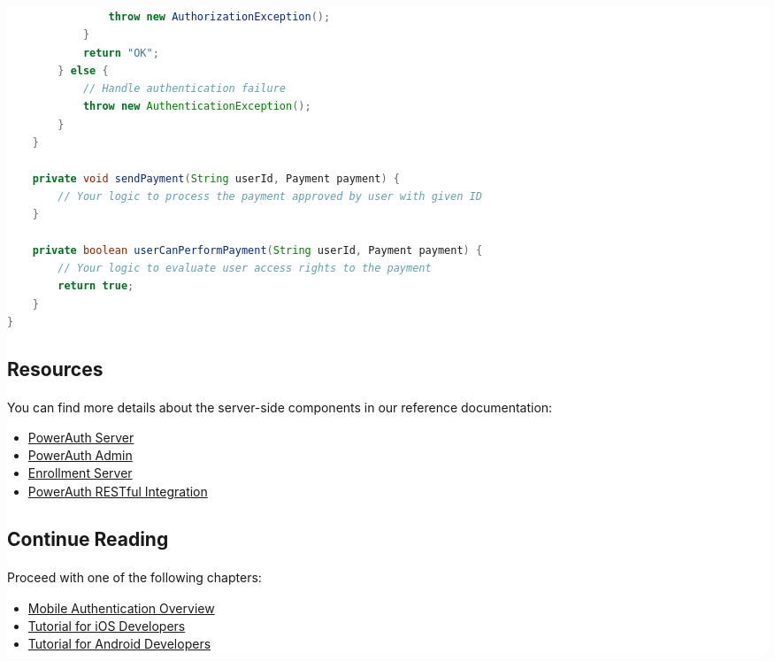 ```java
                throw new AuthorizationException();
            }
            return "OK";
        } else {
            // Handle authentication failure
            throw new AuthenticationException();
        }
    }

    private void sendPayment(String userId, Payment payment) {
        // Your logic to process the payment approved by user with given ID
    }

    private boolean userCanPerformPayment(String userId, Payment payment) {
        // Your logic to evaluate user access rights to the payment
        return true;
    }
}
```

## Resources

You can find more details about the server-side components in our reference documentation:

- [PowerAuth Server](https://github.com/wultra/powerauth-server)
- [PowerAuth Admin](https://github.com/wultra/powerauth-admin)
- [Enrollment Server](https://github.com/wultra/enrollment-server)
- [PowerAuth RESTful Integration](https://github.com/wultra/powerauth-restful-integration)

## Continue Reading

Proceed with one of the following chapters:

- [Mobile Authentication Overview](Readme.md)
- [Tutorial for iOS Developers](iOS-Tutorial.md)
- [Tutorial for Android Developers](Android-Tutorial.md)
